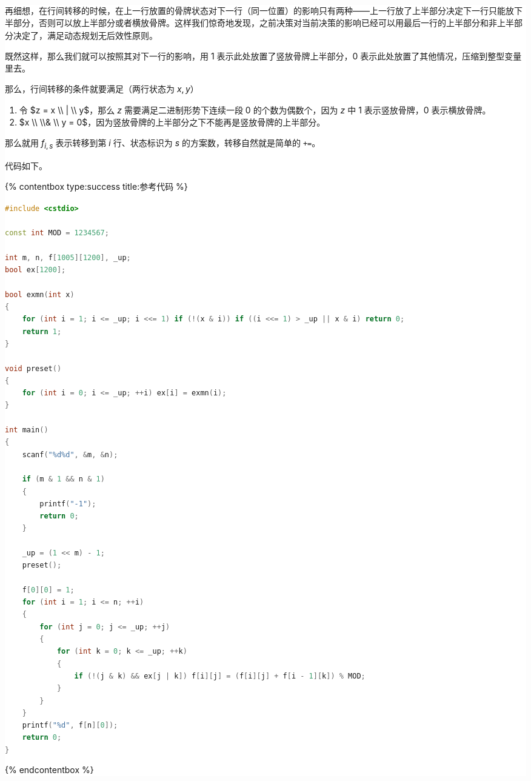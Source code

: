 再细想，在行间转移的时候，在上一行放置的骨牌状态对下一行（同一位置）的影响只有两种——上一行放了上半部分决定下一行只能放下半部分，否则可以放上半部分或者横放骨牌。这样我们惊奇地发现，之前决策对当前决策的影响已经可以用最后一行的上半部分和非上半部分决定了，满足动态规划无后效性原则。

既然这样，那么我们就可以按照其对下一行的影响，用 $1$ 表示此处放置了竖放骨牌上半部分，$0$ 表示此处放置了其他情况，压缩到整型变量里去。

那么，行间转移的条件就要满足（两行状态为 $x,y$）

  1. 令 $z = x \\  | \\ y$，那么 $z$ 需要满足二进制形势下连续一段 $0$ 的个数为偶数个，因为 $z$ 中 $1$ 表示竖放骨牌，$0$ 表示横放骨牌。
  2. $x \\ \\& \\ y = 0$，因为竖放骨牌的上半部分之下不能再是竖放骨牌的上半部分。

那么就用 $f_{i,s}$ 表示转移到第 $i$ 行、状态标识为 $s$ 的方案数，转移自然就是简单的 ``+=``。

代码如下。

{% contentbox type:success title:参考代码 %}
```cpp
#include <cstdio>

const int MOD = 1234567;

int m, n, f[1005][1200], _up;
bool ex[1200];

bool exmn(int x)
{
    for (int i = 1; i <= _up; i <<= 1) if (!(x & i)) if ((i <<= 1) > _up || x & i) return 0;
    return 1;
}

void preset()
{
    for (int i = 0; i <= _up; ++i) ex[i] = exmn(i);
}

int main()
{
    scanf("%d%d", &m, &n);
    
    if (m & 1 && n & 1)
    {
        printf("-1");
        return 0;
    }
    
    _up = (1 << m) - 1;
    preset();
    
    f[0][0] = 1;
    for (int i = 1; i <= n; ++i)
    {
        for (int j = 0; j <= _up; ++j)
        {
            for (int k = 0; k <= _up; ++k)
            {
                if (!(j & k) && ex[j | k]) f[i][j] = (f[i][j] + f[i - 1][k]) % MOD;
            }
        }
    }
    printf("%d", f[n][0]);
    return 0;
}
```
{% endcontentbox %}
